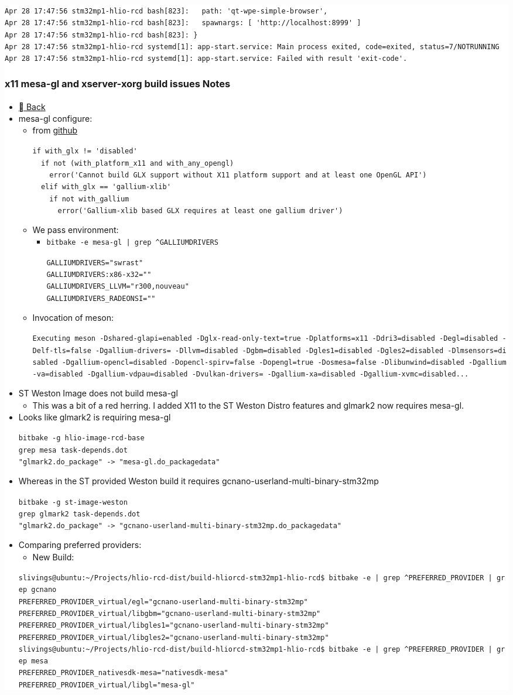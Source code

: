   ```
  Apr 28 17:47:56 stm32mp1-hlio-rcd bash[823]:   path: 'qt-wpe-simple-browser',
  Apr 28 17:47:56 stm32mp1-hlio-rcd bash[823]:   spawnargs: [ 'http://localhost:8999' ]
  Apr 28 17:47:56 stm32mp1-hlio-rcd bash[823]: }
  Apr 28 17:47:56 stm32mp1-hlio-rcd systemd[1]: app-start.service: Main process exited, code=exited, status=7/NOTRUNNING
  Apr 28 17:47:56 stm32mp1-hlio-rcd systemd[1]: app-start.service: Failed with result 'exit-code'.
  ```

### x11 mesa-gl and xserver-xorg build issues Notes
- [&#2191; Back](#x11-mesa-gl-and-xserver-xorg-build-issues)
- mesa-gl configure:
  - from [github](https://github.com/intel/external-mesa/blob/master/meson.build)
    ```
    if with_glx != 'disabled'
      if not (with_platform_x11 and with_any_opengl)
        error('Cannot build GLX support without X11 platform support and at least one OpenGL API')
      elif with_glx == 'gallium-xlib'
        if not with_gallium
          error('Gallium-xlib based GLX requires at least one gallium driver')
    ```
  - We pass environment:
    - `bitbake -e mesa-gl | grep ^GALLIUMDRIVERS`
      ```
      GALLIUMDRIVERS="swrast"
      GALLIUMDRIVERS:x86-x32=""
      GALLIUMDRIVERS_LLVM="r300,nouveau"
      GALLIUMDRIVERS_RADEONSI=""
      ```
  - Invocation of meson:
    ```
    Executing meson -Dshared-glapi=enabled -Dglx-read-only-text=true -Dplatforms=x11 -Ddri3=disabled -Degl=disabled -Delf-tls=false -Dgallium-drivers= -Dllvm=disabled -Dgbm=disabled -Dgles1=disabled -Dgles2=disabled -Dlmsensors=disabled -Dgallium-opencl=disabled -Dopencl-spirv=false -Dopengl=true -Dosmesa=false -Dlibunwind=disabled -Dgallium-va=disabled -Dgallium-vdpau=disabled -Dvulkan-drivers= -Dgallium-xa=disabled -Dgallium-xvmc=disabled...
    ```
- ST Weston Image does not build mesa-gl
  - This was a bit of a red herring. I added X11 to the ST Weston Distro features and glmark2 now requires mesa-gl.
- Looks like glmark2 is requiring mesa-gl
  ```
  bitbake -g hlio-image-rcd-base
  grep mesa task-depends.dot 
  "glmark2.do_package" -> "mesa-gl.do_packagedata"
  ```
- Whereas in the ST provided Weston build it requires gcnano-userland-multi-binary-stm32mp
  ```
  bitbake -g st-image-weston
  grep glmark2 task-depends.dot
  "glmark2.do_package" -> "gcnano-userland-multi-binary-stm32mp.do_packagedata"
  ```
- Comparing preferred providers:
  - New Build:
  ```
  slivings@ubuntu:~/Projects/hlio-rcd-dist/build-hliorcd-stm32mp1-hlio-rcd$ bitbake -e | grep ^PREFERRED_PROVIDER | grep gcnano
  PREFERRED_PROVIDER_virtual/egl="gcnano-userland-multi-binary-stm32mp"
  PREFERRED_PROVIDER_virtual/libgbm="gcnano-userland-multi-binary-stm32mp"
  PREFERRED_PROVIDER_virtual/libgles1="gcnano-userland-multi-binary-stm32mp"
  PREFERRED_PROVIDER_virtual/libgles2="gcnano-userland-multi-binary-stm32mp"
  slivings@ubuntu:~/Projects/hlio-rcd-dist/build-hliorcd-stm32mp1-hlio-rcd$ bitbake -e | grep ^PREFERRED_PROVIDER | grep mesa
  PREFERRED_PROVIDER_nativesdk-mesa="nativesdk-mesa"
  PREFERRED_PROVIDER_virtual/libgl="mesa-gl"
  ```